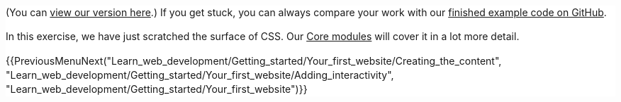 (You can [view our version here](https://mdn.github.io/beginner-html-site-styled/).) If you get stuck, you can always compare your work with our [finished example code on GitHub](https://github.com/mdn/beginner-html-site-styled/blob/gh-pages/styles/style.css).

In this exercise, we have just scratched the surface of CSS. Our [Core modules](/en-US/docs/Learn_web_development/Core) will cover it in a lot more detail.

{{PreviousMenuNext("Learn_web_development/Getting_started/Your_first_website/Creating_the_content", "Learn_web_development/Getting_started/Your_first_website/Adding_interactivity", "Learn_web_development/Getting_started/Your_first_website")}}
